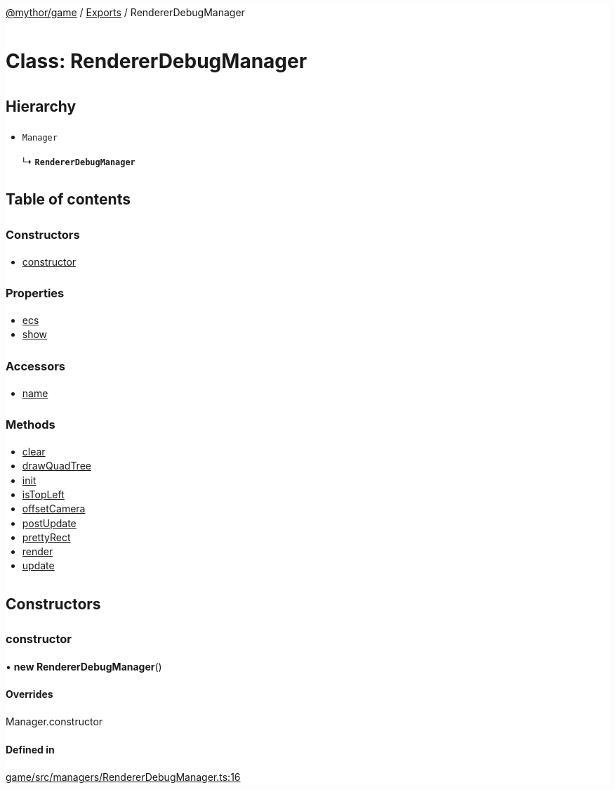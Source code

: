 [@mythor/game](../README.md) / [Exports](../modules.md) / RendererDebugManager

# Class: RendererDebugManager

## Hierarchy

- `Manager`

  ↳ **`RendererDebugManager`**

## Table of contents

### Constructors

- [constructor](RendererDebugManager.md#constructor)

### Properties

- [ecs](RendererDebugManager.md#ecs)
- [show](RendererDebugManager.md#show)

### Accessors

- [name](RendererDebugManager.md#name)

### Methods

- [clear](RendererDebugManager.md#clear)
- [drawQuadTree](RendererDebugManager.md#drawquadtree)
- [init](RendererDebugManager.md#init)
- [isTopLeft](RendererDebugManager.md#istopleft)
- [offsetCamera](RendererDebugManager.md#offsetcamera)
- [postUpdate](RendererDebugManager.md#postupdate)
- [prettyRect](RendererDebugManager.md#prettyrect)
- [render](RendererDebugManager.md#render)
- [update](RendererDebugManager.md#update)

## Constructors

### constructor

• **new RendererDebugManager**()

#### Overrides

Manager.constructor

#### Defined in

[game/src/managers/RendererDebugManager.ts:16](https://github.com/desaintvincent/mythor/blob/1d60040/packages/game/src/managers/RendererDebugManager.ts#L16)
